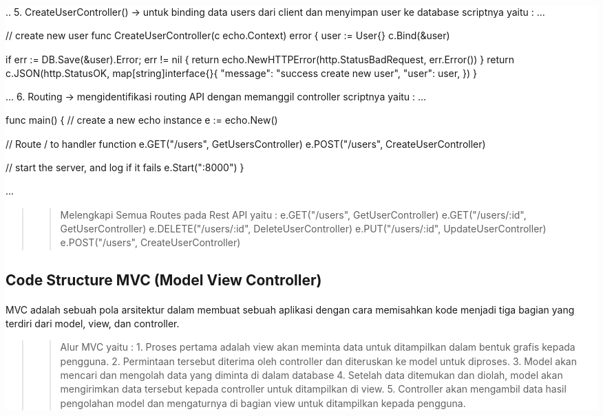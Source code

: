 ..
   5. CreateUserController() -> untuk binding data users dari client dan menyimpan user ke database
   scriptnya yaitu :
...

// create new user
func CreateUserController(c echo.Context) error {
  user := User{}
  c.Bind(&user)

  if err := DB.Save(&user).Error; err != nil {
    return echo.NewHTTPError(http.StatusBadRequest, err.Error())
  }
  return c.JSON(http.StatusOK, map[string]interface{}{
    "message": "success create new user",
    "user":    user,
  })
}

...
  6. Routing -> mengidentifikasi routing API dengan memanggil controller
  scriptnya yaitu :
  ...

func main() {
  // create a new echo instance
  e := echo.New()

  // Route / to handler function
  e.GET("/users", GetUsersController)
  e.POST("/users", CreateUserController)

  // start the server, and log if it fails
  e.Start(":8000")
}

...
   
>> Melengkapi Semua Routes pada Rest API yaitu :
   e.GET("/users", GetUserController)
   e.GET("/users/:id", GetUserController)
   e.DELETE("/users/:id", DeleteUserController)
   e.PUT("/users/:id", UpdateUserController)
   e.POST("/users", CreateUserController)

## Code Structure MVC (Model View Controller)
   MVC adalah sebuah pola arsitektur dalam membuat sebuah aplikasi dengan cara memisahkan kode menjadi tiga bagian yang terdiri dari model, view, dan controller.
   >> Alur MVC yaitu :
      1. Proses pertama adalah view akan meminta data untuk ditampilkan dalam bentuk grafis kepada pengguna.
      2. Permintaan tersebut diterima oleh controller dan diteruskan ke model untuk diproses.
      3. Model akan mencari dan mengolah data yang diminta di dalam database
      4. Setelah data ditemukan dan diolah, model akan mengirimkan data tersebut kepada controller untuk ditampilkan di view.
      5. Controller akan mengambil data hasil pengolahan model dan mengaturnya di bagian view untuk ditampilkan kepada pengguna.
